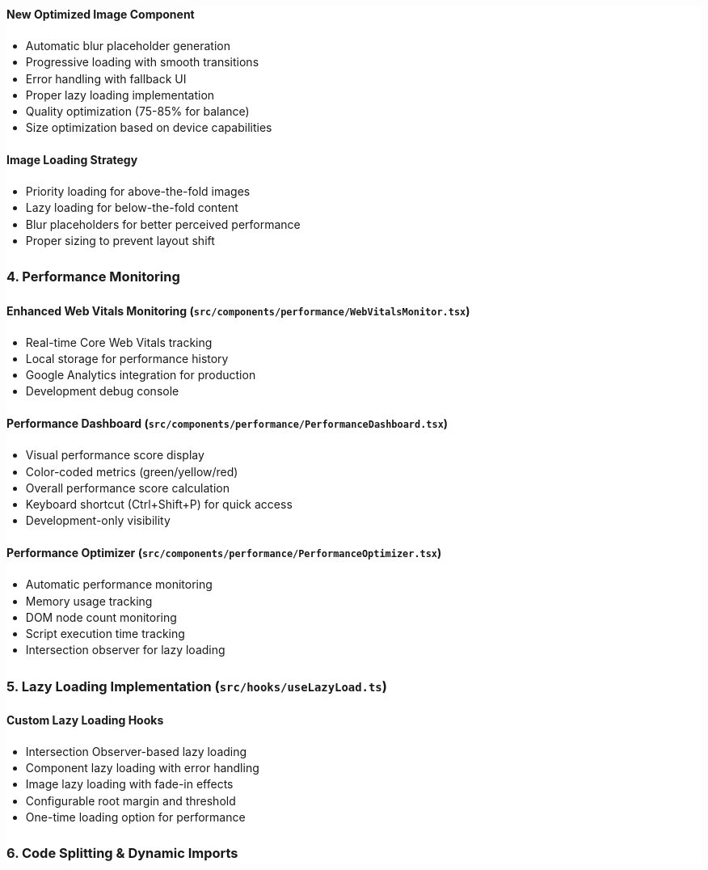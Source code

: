 #### New Optimized Image Component
- Automatic blur placeholder generation
- Progressive loading with smooth transitions
- Error handling with fallback UI
- Proper lazy loading implementation
- Quality optimization (75-85% for balance)
- Size optimization based on device capabilities

#### Image Loading Strategy
- Priority loading for above-the-fold images
- Lazy loading for below-the-fold content
- Blur placeholders for better perceived performance
- Proper sizing to prevent layout shift

### 4. Performance Monitoring

#### Enhanced Web Vitals Monitoring (`src/components/performance/WebVitalsMonitor.tsx`)
- Real-time Core Web Vitals tracking
- Local storage for performance history
- Google Analytics integration for production
- Development debug console

#### Performance Dashboard (`src/components/performance/PerformanceDashboard.tsx`)
- Visual performance score display
- Color-coded metrics (green/yellow/red)
- Overall performance score calculation
- Keyboard shortcut (Ctrl+Shift+P) for quick access
- Development-only visibility

#### Performance Optimizer (`src/components/performance/PerformanceOptimizer.tsx`)
- Automatic performance monitoring
- Memory usage tracking
- DOM node count monitoring
- Script execution time tracking
- Intersection observer for lazy loading

### 5. Lazy Loading Implementation (`src/hooks/useLazyLoad.ts`)

#### Custom Lazy Loading Hooks
- Intersection Observer-based lazy loading
- Component lazy loading with error handling
- Image lazy loading with fade-in effects
- Configurable root margin and threshold
- One-time loading option for performance

### 6. Code Splitting & Dynamic Imports
